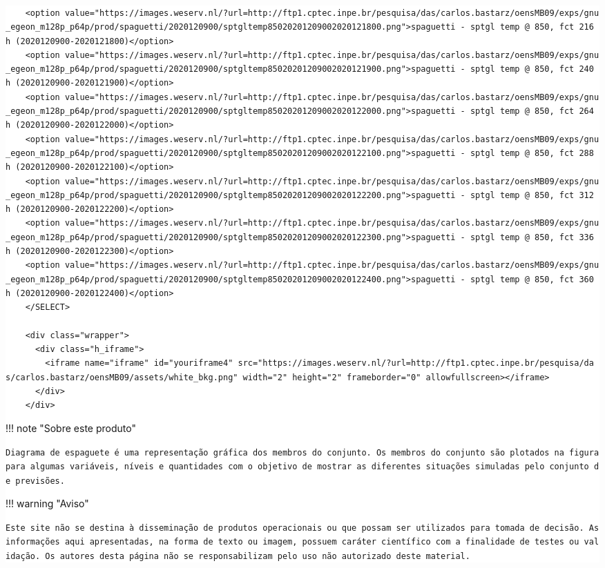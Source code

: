         <option value="https://images.weserv.nl/?url=http://ftp1.cptec.inpe.br/pesquisa/das/carlos.bastarz/oensMB09/exps/gnu_egeon_m128p_p64p/prod/spaguetti/2020120900/sptgltemp85020201209002020121800.png">spaguetti - sptgl temp @ 850, fct 216 h (2020120900-2020121800)</option>
        <option value="https://images.weserv.nl/?url=http://ftp1.cptec.inpe.br/pesquisa/das/carlos.bastarz/oensMB09/exps/gnu_egeon_m128p_p64p/prod/spaguetti/2020120900/sptgltemp85020201209002020121900.png">spaguetti - sptgl temp @ 850, fct 240 h (2020120900-2020121900)</option>
        <option value="https://images.weserv.nl/?url=http://ftp1.cptec.inpe.br/pesquisa/das/carlos.bastarz/oensMB09/exps/gnu_egeon_m128p_p64p/prod/spaguetti/2020120900/sptgltemp85020201209002020122000.png">spaguetti - sptgl temp @ 850, fct 264 h (2020120900-2020122000)</option>
        <option value="https://images.weserv.nl/?url=http://ftp1.cptec.inpe.br/pesquisa/das/carlos.bastarz/oensMB09/exps/gnu_egeon_m128p_p64p/prod/spaguetti/2020120900/sptgltemp85020201209002020122100.png">spaguetti - sptgl temp @ 850, fct 288 h (2020120900-2020122100)</option>
        <option value="https://images.weserv.nl/?url=http://ftp1.cptec.inpe.br/pesquisa/das/carlos.bastarz/oensMB09/exps/gnu_egeon_m128p_p64p/prod/spaguetti/2020120900/sptgltemp85020201209002020122200.png">spaguetti - sptgl temp @ 850, fct 312 h (2020120900-2020122200)</option>
        <option value="https://images.weserv.nl/?url=http://ftp1.cptec.inpe.br/pesquisa/das/carlos.bastarz/oensMB09/exps/gnu_egeon_m128p_p64p/prod/spaguetti/2020120900/sptgltemp85020201209002020122300.png">spaguetti - sptgl temp @ 850, fct 336 h (2020120900-2020122300)</option>
        <option value="https://images.weserv.nl/?url=http://ftp1.cptec.inpe.br/pesquisa/das/carlos.bastarz/oensMB09/exps/gnu_egeon_m128p_p64p/prod/spaguetti/2020120900/sptgltemp85020201209002020122400.png">spaguetti - sptgl temp @ 850, fct 360 h (2020120900-2020122400)</option>
        </SELECT>
        
        <div class="wrapper">
          <div class="h_iframe">
            <iframe name="iframe" id="youriframe4" src="https://images.weserv.nl/?url=http://ftp1.cptec.inpe.br/pesquisa/das/carlos.bastarz/oensMB09/assets/white_bkg.png" width="2" height="2" frameborder="0" allowfullscreen></iframe>
          </div>
        </div>

!!! note "Sobre este produto"

    Diagrama de espaguete é uma representação gráfica dos membros do conjunto. Os membros do conjunto são plotados na figura para algumas variáveis, níveis e quantidades com o objetivo de mostrar as diferentes situações simuladas pelo conjunto de previsões.

!!! warning "Aviso"

    Este site não se destina à disseminação de produtos operacionais ou que possam ser utilizados para tomada de decisão. As informações aqui apresentadas, na forma de texto ou imagem, possuem caráter científico com a finalidade de testes ou validação. Os autores desta página não se responsabilizam pelo uso não autorizado deste material.
